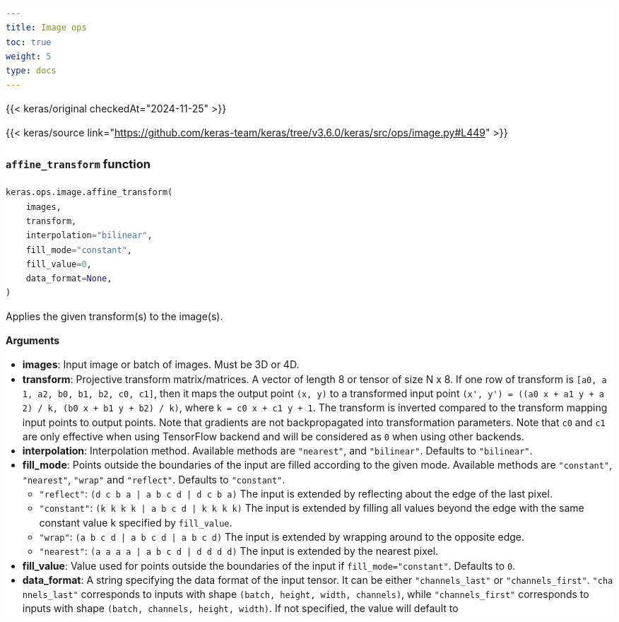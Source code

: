 ```yaml
---
title: Image ops
toc: true
weight: 5
type: docs
---
```


{{< keras/original checkedAt="2024-11-25" >}}

{{< keras/source link="https://github.com/keras-team/keras/tree/v3.6.0/keras/src/ops/image.py#L449" >}}

### `affine_transform` function

```python
keras.ops.image.affine_transform(
    images,
    transform,
    interpolation="bilinear",
    fill_mode="constant",
    fill_value=0,
    data_format=None,
)
```

Applies the given transform(s) to the image(s).

**Arguments**

- **images**: Input image or batch of images. Must be 3D or 4D.
- **transform**: Projective transform matrix/matrices. A vector of length 8 or
  tensor of size N x 8. If one row of transform is
  `[a0, a1, a2, b0, b1, b2, c0, c1]`, then it maps the output point
  `(x, y)` to a transformed input point
  `(x', y') = ((a0 x + a1 y + a2) / k, (b0 x + b1 y + b2) / k)`,
  where `k = c0 x + c1 y + 1`. The transform is inverted compared to
  the transform mapping input points to output points. Note that
  gradients are not backpropagated into transformation parameters.
  Note that `c0` and `c1` are only effective when using TensorFlow
  backend and will be considered as `0` when using other backends.
- **interpolation**: Interpolation method. Available methods are `"nearest"`,
  and `"bilinear"`. Defaults to `"bilinear"`.
- **fill_mode**: Points outside the boundaries of the input are filled
  according to the given mode. Available methods are `"constant"`,
  `"nearest"`, `"wrap"` and `"reflect"`. Defaults to `"constant"`.
  - `"reflect"`: `(d c b a | a b c d | d c b a)`
    The input is extended by reflecting about the edge of the last
    pixel.
  - `"constant"`: `(k k k k | a b c d | k k k k)`
    The input is extended by filling all values beyond
    the edge with the same constant value k specified by
    `fill_value`.
  - `"wrap"`: `(a b c d | a b c d | a b c d)`
    The input is extended by wrapping around to the opposite edge.
  - `"nearest"`: `(a a a a | a b c d | d d d d)`
    The input is extended by the nearest pixel.
- **fill_value**: Value used for points outside the boundaries of the input if
  `fill_mode="constant"`. Defaults to `0`.
- **data_format**: A string specifying the data format of the input tensor.
  It can be either `"channels_last"` or `"channels_first"`.
  `"channels_last"` corresponds to inputs with shape
  `(batch, height, width, channels)`, while `"channels_first"`
  corresponds to inputs with shape `(batch, channels, height, width)`.
  If not specified, the value will default to
